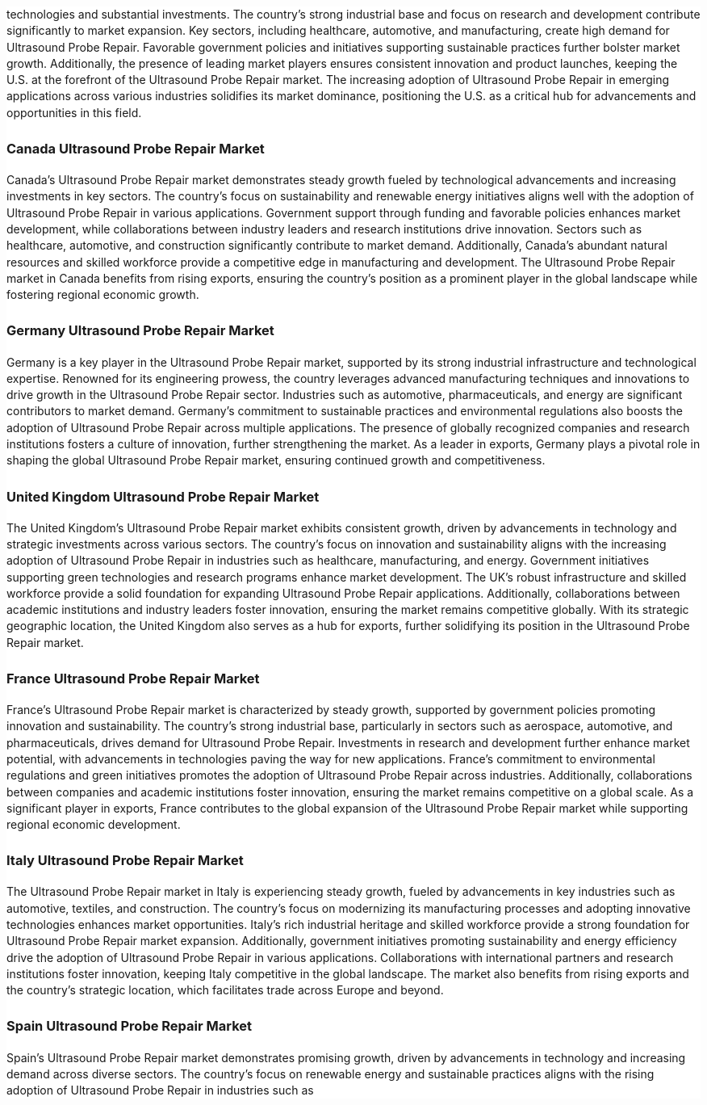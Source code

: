 technologies and substantial investments. The country&rsquo;s strong industrial base and focus on research and development contribute significantly to market expansion. Key sectors, including healthcare, automotive, and manufacturing, create high demand for Ultrasound Probe Repair. Favorable government policies and initiatives supporting sustainable practices further bolster market growth. Additionally, the presence of leading market players ensures consistent innovation and product launches, keeping the U.S. at the forefront of the Ultrasound Probe Repair market. The increasing adoption of Ultrasound Probe Repair in emerging applications across various industries solidifies its market dominance, positioning the U.S. as a critical hub for advancements and opportunities in this field.</p><h3>Canada Ultrasound Probe Repair Market</h3><p>Canada&rsquo;s Ultrasound Probe Repair market demonstrates steady growth fueled by technological advancements and increasing investments in key sectors. The country&rsquo;s focus on sustainability and renewable energy initiatives aligns well with the adoption of Ultrasound Probe Repair in various applications. Government support through funding and favorable policies enhances market development, while collaborations between industry leaders and research institutions drive innovation. Sectors such as healthcare, automotive, and construction significantly contribute to market demand. Additionally, Canada&rsquo;s abundant natural resources and skilled workforce provide a competitive edge in manufacturing and development. The Ultrasound Probe Repair market in Canada benefits from rising exports, ensuring the country&rsquo;s position as a prominent player in the global landscape while fostering regional economic growth.</p><h3>Germany Ultrasound Probe Repair Market</h3><p>Germany is a key player in the Ultrasound Probe Repair market, supported by its strong industrial infrastructure and technological expertise. Renowned for its engineering prowess, the country leverages advanced manufacturing techniques and innovations to drive growth in the Ultrasound Probe Repair sector. Industries such as automotive, pharmaceuticals, and energy are significant contributors to market demand. Germany&rsquo;s commitment to sustainable practices and environmental regulations also boosts the adoption of Ultrasound Probe Repair across multiple applications. The presence of globally recognized companies and research institutions fosters a culture of innovation, further strengthening the market. As a leader in exports, Germany plays a pivotal role in shaping the global Ultrasound Probe Repair market, ensuring continued growth and competitiveness.</p><h3>United Kingdom Ultrasound Probe Repair Market</h3><p>The United Kingdom&rsquo;s Ultrasound Probe Repair market exhibits consistent growth, driven by advancements in technology and strategic investments across various sectors. The country&rsquo;s focus on innovation and sustainability aligns with the increasing adoption of Ultrasound Probe Repair in industries such as healthcare, manufacturing, and energy. Government initiatives supporting green technologies and research programs enhance market development. The UK&rsquo;s robust infrastructure and skilled workforce provide a solid foundation for expanding Ultrasound Probe Repair applications. Additionally, collaborations between academic institutions and industry leaders foster innovation, ensuring the market remains competitive globally. With its strategic geographic location, the United Kingdom also serves as a hub for exports, further solidifying its position in the Ultrasound Probe Repair market.</p><h3>France Ultrasound Probe Repair Market</h3><p>France&rsquo;s Ultrasound Probe Repair market is characterized by steady growth, supported by government policies promoting innovation and sustainability. The country&rsquo;s strong industrial base, particularly in sectors such as aerospace, automotive, and pharmaceuticals, drives demand for Ultrasound Probe Repair. Investments in research and development further enhance market potential, with advancements in technologies paving the way for new applications. France&rsquo;s commitment to environmental regulations and green initiatives promotes the adoption of Ultrasound Probe Repair across industries. Additionally, collaborations between companies and academic institutions foster innovation, ensuring the market remains competitive on a global scale. As a significant player in exports, France contributes to the global expansion of the Ultrasound Probe Repair market while supporting regional economic development.</p><h3>Italy Ultrasound Probe Repair Market</h3><p>The Ultrasound Probe Repair market in Italy is experiencing steady growth, fueled by advancements in key industries such as automotive, textiles, and construction. The country&rsquo;s focus on modernizing its manufacturing processes and adopting innovative technologies enhances market opportunities. Italy&rsquo;s rich industrial heritage and skilled workforce provide a strong foundation for Ultrasound Probe Repair market expansion. Additionally, government initiatives promoting sustainability and energy efficiency drive the adoption of Ultrasound Probe Repair in various applications. Collaborations with international partners and research institutions foster innovation, keeping Italy competitive in the global landscape. The market also benefits from rising exports and the country&rsquo;s strategic location, which facilitates trade across Europe and beyond.</p><h3>Spain Ultrasound Probe Repair Market</h3><p>Spain&rsquo;s Ultrasound Probe Repair market demonstrates promising growth, driven by advancements in technology and increasing demand across diverse sectors. The country&rsquo;s focus on renewable energy and sustainable practices aligns with the rising adoption of Ultrasound Probe Repair in industries such as
